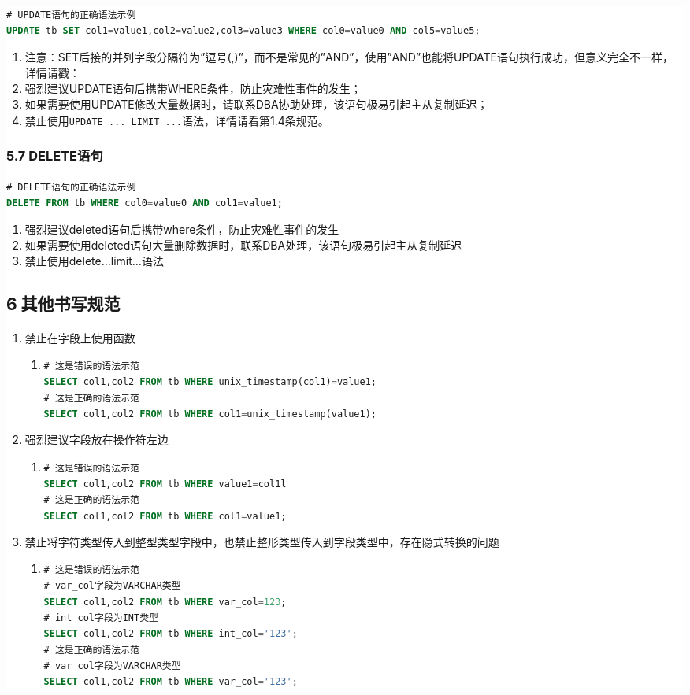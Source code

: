 ```sql
# UPDATE语句的正确语法示例
UPDATE tb SET col1=value1,col2=value2,col3=value3 WHERE col0=value0 AND col5=value5;
```

1. 注意：SET后接的并列字段分隔符为”逗号(,)”，而不是常见的”AND”，使用”AND”也能将UPDATE语句执行成功，但意义完全不一样，详情请戳：
2. 强烈建议UPDATE语句后携带WHERE条件，防止灾难性事件的发生；
3. 如果需要使用UPDATE修改大量数据时，请联系DBA协助处理，该语句极易引起主从复制延迟；
4. 禁止使用`UPDATE ... LIMIT ...`语法，详情请看第1.4条规范。

### 5.7 DELETE语句

```sql
# DELETE语句的正确语法示例
DELETE FROM tb WHERE col0=value0 AND col1=value1;
```

1. 强烈建议deleted语句后携带where条件，防止灾难性事件的发生
2. 如果需要使用deleted语句大量删除数据时，联系DBA处理，该语句极易引起主从复制延迟
3. 禁止使用delete...limit...语法

## 6 其他书写规范

1. 禁止在字段上使用函数

   1. ```sql
      # 这是错误的语法示范
      SELECT col1,col2 FROM tb WHERE unix_timestamp(col1)=value1;
      # 这是正确的语法示范
      SELECT col1,col2 FROM tb WHERE col1=unix_timestamp(value1);
      ```

2. 强烈建议字段放在操作符左边

   1. ```sql
      # 这是错误的语法示范
      SELECT col1,col2 FROM tb WHERE value1=col1l
      # 这是正确的语法示范
      SELECT col1,col2 FROM tb WHERE col1=value1;
      ```

3. 禁止将字符类型传入到整型类型字段中，也禁止整形类型传入到字段类型中，存在隐式转换的问题

   1. ```sql
      # 这是错误的语法示范
      # var_col字段为VARCHAR类型
      SELECT col1,col2 FROM tb WHERE var_col=123;
      # int_col字段为INT类型
      SELECT col1,col2 FROM tb WHERE int_col='123';
      # 这是正确的语法示范
      # var_col字段为VARCHAR类型
      SELECT col1,col2 FROM tb WHERE var_col='123';